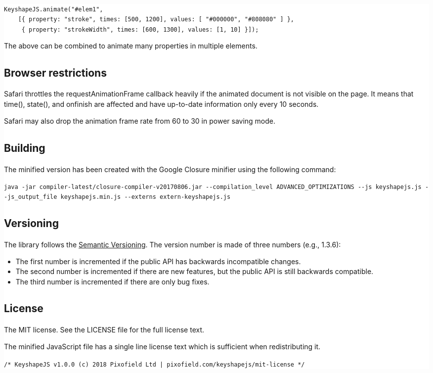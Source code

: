     KeyshapeJS.animate("#elem1",
        [{ property: "stroke", times: [500, 1200], values: [ "#000000", "#808080" ] },
         { property: "strokeWidth", times: [600, 1300], values: [1, 10] }]);

The above can be combined to animate many properties in multiple elements.

## Browser restrictions

Safari throttles the requestAnimationFrame callback heavily if the animated document is not visible
on the page. It means that time(), state(), and onfinish are affected and have up-to-date
information only every 10 seconds.

Safari may also drop the animation frame rate from 60 to 30 in power saving mode.

## Building

The minified version has been created with the Google Closure minifier using the following command:

    java -jar compiler-latest/closure-compiler-v20170806.jar --compilation_level ADVANCED_OPTIMIZATIONS --js keyshapejs.js --js_output_file keyshapejs.min.js --externs extern-keyshapejs.js

## Versioning

The library follows the [Semantic Versioning](http://semver.org). The version number is made of
three numbers (e.g., 1.3.6):

 * The first number is incremented if the public API has backwards incompatible changes.
 * The second number is incremented if there are new features, but the public API is still backwards
   compatible.
 * The third number is incremented if there are only bug fixes.

## License

The MIT license. See the LICENSE file for the full license text.

The minified JavaScript file has a single line license text which is sufficient
when redistributing it.

    /* KeyshapeJS v1.0.0 (c) 2018 Pixofield Ltd | pixofield.com/keyshapejs/mit-license */
